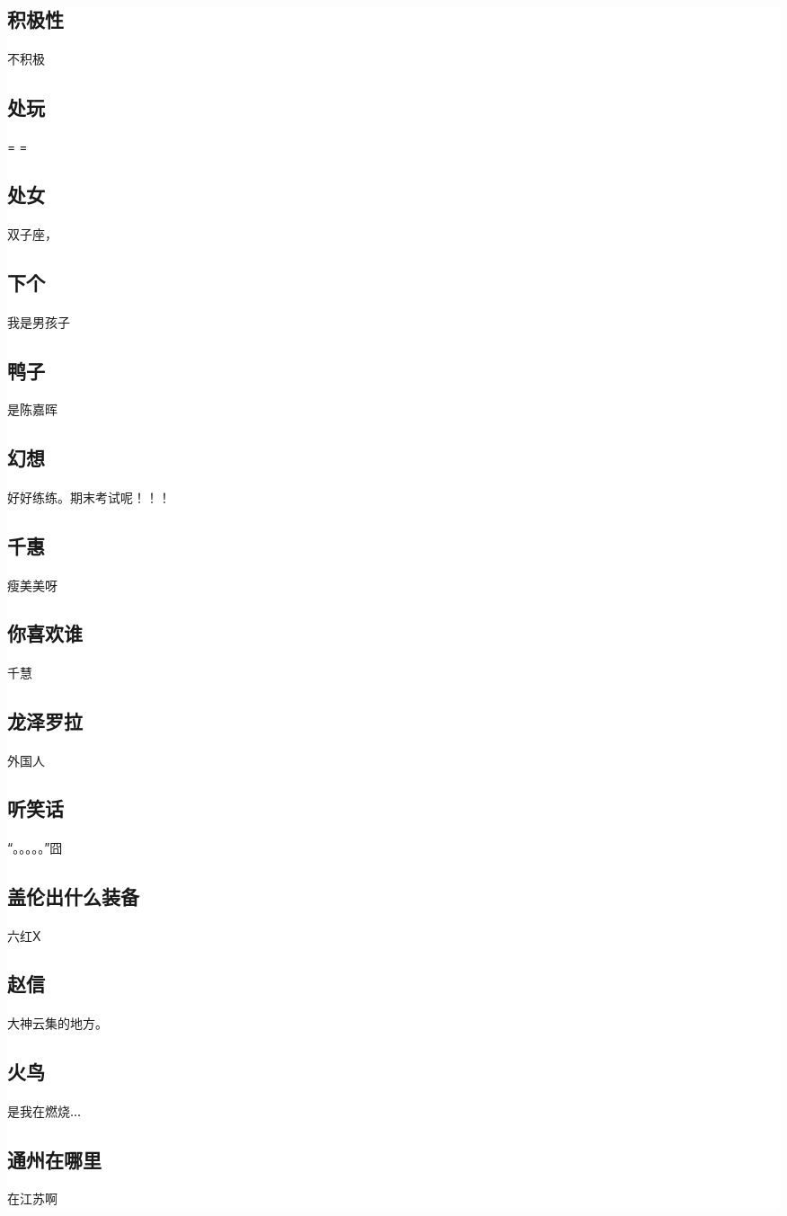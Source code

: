 ## 积极性
不积极

## 处玩
= =

## 处女
双子座，

## 下个
我是男孩子

## 鸭子
是陈嘉晖

## 幻想
好好练练。期末考试呢！！！

## 千惠
瘦美美呀

## 你喜欢谁
千慧

## 龙泽罗拉
外国人

## 听笑话
“。。。。。”囧

## 盖伦出什么装备
六红X

## 赵信
大神云集的地方。

## 火鸟
是我在燃烧...

## 通州在哪里
在江苏啊
